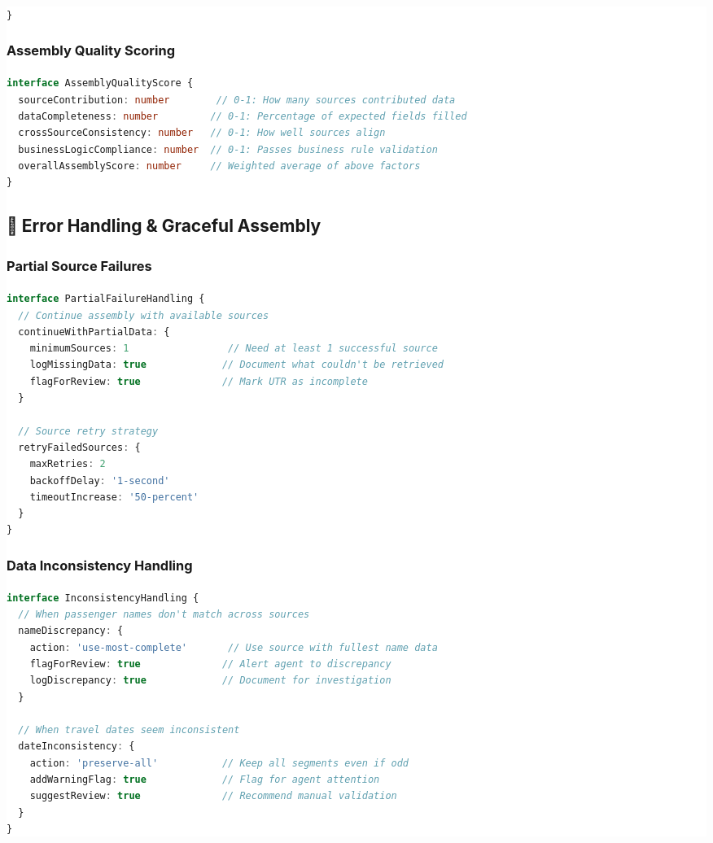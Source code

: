```typescript
}
```

### **Assembly Quality Scoring**
```typescript
interface AssemblyQualityScore {
  sourceContribution: number        // 0-1: How many sources contributed data
  dataCompleteness: number         // 0-1: Percentage of expected fields filled
  crossSourceConsistency: number   // 0-1: How well sources align
  businessLogicCompliance: number  // 0-1: Passes business rule validation
  overallAssemblyScore: number     // Weighted average of above factors
}
```

## 🚨 **Error Handling & Graceful Assembly**

### **Partial Source Failures**
```typescript
interface PartialFailureHandling {
  // Continue assembly with available sources
  continueWithPartialData: {
    minimumSources: 1                 // Need at least 1 successful source
    logMissingData: true             // Document what couldn't be retrieved
    flagForReview: true              // Mark UTR as incomplete
  }
  
  // Source retry strategy
  retryFailedSources: {
    maxRetries: 2
    backoffDelay: '1-second'
    timeoutIncrease: '50-percent'
  }
}
```

### **Data Inconsistency Handling**
```typescript
interface InconsistencyHandling {
  // When passenger names don't match across sources
  nameDiscrepancy: {
    action: 'use-most-complete'       // Use source with fullest name data
    flagForReview: true              // Alert agent to discrepancy  
    logDiscrepancy: true             // Document for investigation
  }
  
  // When travel dates seem inconsistent
  dateInconsistency: {
    action: 'preserve-all'           // Keep all segments even if odd
    addWarningFlag: true             // Flag for agent attention
    suggestReview: true              // Recommend manual validation
  }
}
```
